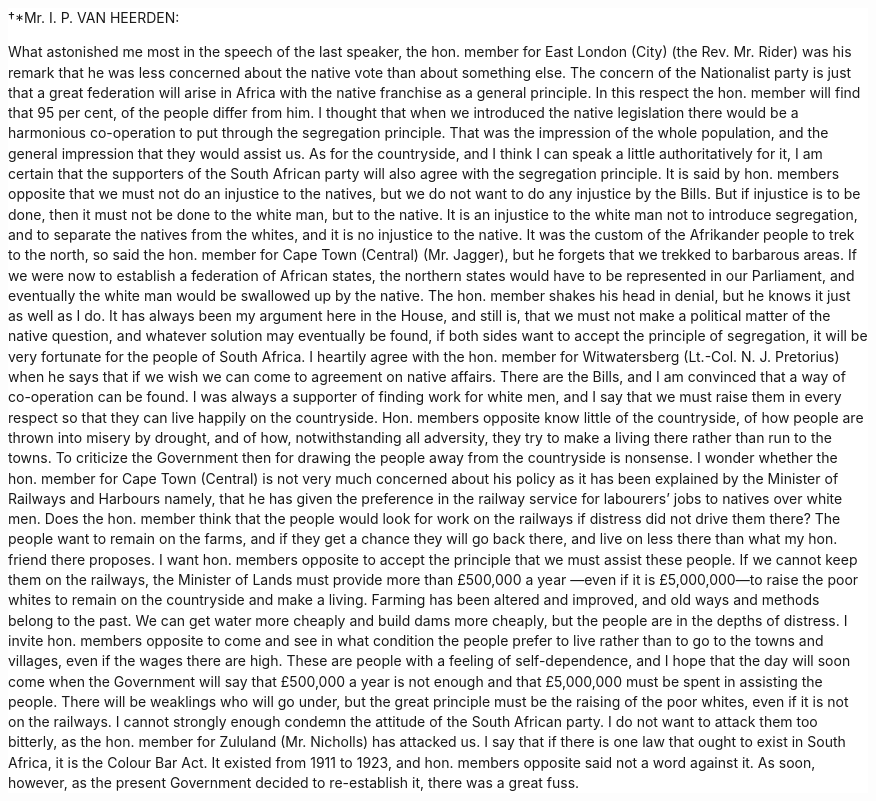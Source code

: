 </speech>

<speech by="#van_heerden">

<from>&#x2020;*Mr. <person refersTo="hansard_za">I. P. VAN HEERDEN</person>:</from>

<p>What astonished me most in the speech of the last speaker, the hon. member for East London (City) (the Rev. Mr. Rider) was his remark that he was less concerned about the native vote than about something else. The concern of the Nationalist party is just that a great federation will arise in Africa with the native franchise as a general principle. In this respect the hon. member will find that 95 per cent, of the people differ from him. I thought that when we introduced the native legislation there would be a harmonious co-operation to put through the segregation principle. That was the impression of the whole population, and the general impression that they would assist us. As for the countryside, and I think I can speak a little authoritatively for it, I am certain that the supporters of the South African party will also agree with the segregation principle. It is said by hon. members opposite that we must not do an injustice to the natives, but we do not want to do any injustice by the Bills. But if injustice is to be done, then it must not be done to the white man, but to the native. It is an injustice to the white man not to introduce segregation, and to separate the natives from the whites, and it is no injustice to the native. It was the custom of the Afrikander people to trek to the north, so said the hon. member for Cape Town (Central) (Mr. Jagger), but he forgets that we trekked to barbarous areas. If we were now to establish a federation of African states, the northern states would have to be represented in our Parliament, and eventually the white man would be swallowed up by the native. The hon. member shakes his head in denial, but he knows it just as well as I do. It has always been my argument here in the House, and still is, that we must not make a political matter of the native question, and whatever <span class="col_241-242" refersTo="page_0157"/>solution may eventually be found, if both sides want to accept the principle of segregation, it will be very fortunate for the people of South Africa. I heartily agree with the hon. member for Witwatersberg (Lt.-Col. N. J. Pretorius) when he says that if we wish we can come to agreement on native affairs. There are the Bills, and I am convinced that a way of co-operation can be found. I was always a supporter of finding work for white men, and I say that we must raise them in every respect so that they can live happily on the countryside. Hon. members opposite know little of the countryside, of how people are thrown into misery by drought, and of how, notwithstanding all adversity, they try to make a living there rather than run to the towns. To criticize the Government then for drawing the people away from the countryside is nonsense. I wonder whether the hon. member for Cape Town (Central) is not very much concerned about his policy as it has been explained by the Minister of Railways and Harbours namely, that he has given the preference in the railway service for labourers&#x2019; jobs to natives over white men. Does the hon. member think that the people would look for work on the railways if distress did not drive them there? The people want to remain on the farms, and if they get a chance they will go back there, and live on less there than what my hon. friend there proposes. I want hon. members opposite to accept the principle that we must assist these people. If we cannot keep them on the railways, the Minister of Lands must provide more than £500,000 a year &#x2014;even if it is £5,000,000&#x2014;to raise the poor whites to remain on the countryside and make a living. Farming has been altered and improved, and old ways and methods belong to the past. We can get water more cheaply and build dams more cheaply, but the people are in the depths of distress. I invite hon. members opposite to come and see in what condition the people prefer to live rather than to go to the towns and villages, even if the wages there are high. These are people with a feeling of self-dependence, and I hope that the day will soon come when the Government will say that £500,000 a year is not enough and that £5,000,000 must be spent in assisting the people. There will be weaklings who will go under, but the great principle must be the raising of the poor whites, even if it is not on the railways. I cannot strongly enough condemn the attitude of the South African party. I do not want to attack them too bitterly, as the hon. member for Zululand (Mr. Nicholls) has attacked us. I say that if there is one law that ought to exist in South Africa, it is the Colour Bar Act. It existed from 1911 to 1923, and hon. members opposite said not a word against it. As soon, however, as the present Government decided to re-establish it, there was a great fuss.</p>
